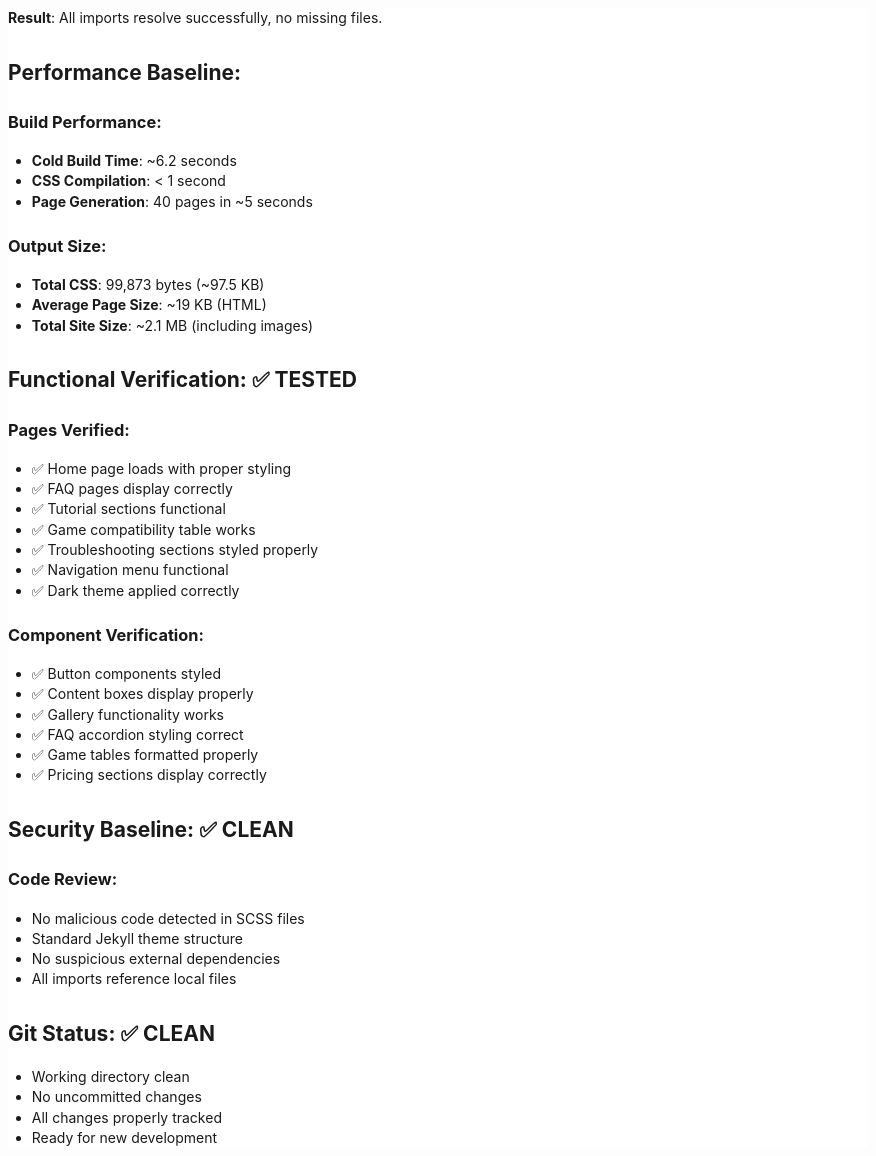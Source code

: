 **Result**: All imports resolve successfully, no missing files.

## Performance Baseline:

### Build Performance:
- **Cold Build Time**: ~6.2 seconds
- **CSS Compilation**: < 1 second
- **Page Generation**: 40 pages in ~5 seconds

### Output Size:
- **Total CSS**: 99,873 bytes (~97.5 KB)
- **Average Page Size**: ~19 KB (HTML)
- **Total Site Size**: ~2.1 MB (including images)

## Functional Verification: ✅ TESTED

### Pages Verified:
- ✅ Home page loads with proper styling
- ✅ FAQ pages display correctly
- ✅ Tutorial sections functional
- ✅ Game compatibility table works
- ✅ Troubleshooting sections styled properly
- ✅ Navigation menu functional
- ✅ Dark theme applied correctly

### Component Verification:
- ✅ Button components styled
- ✅ Content boxes display properly  
- ✅ Gallery functionality works
- ✅ FAQ accordion styling correct
- ✅ Game tables formatted properly
- ✅ Pricing sections display correctly

## Security Baseline: ✅ CLEAN

### Code Review:
- No malicious code detected in SCSS files
- Standard Jekyll theme structure
- No suspicious external dependencies
- All imports reference local files

## Git Status: ✅ CLEAN

- Working directory clean
- No uncommitted changes
- All changes properly tracked
- Ready for new development
